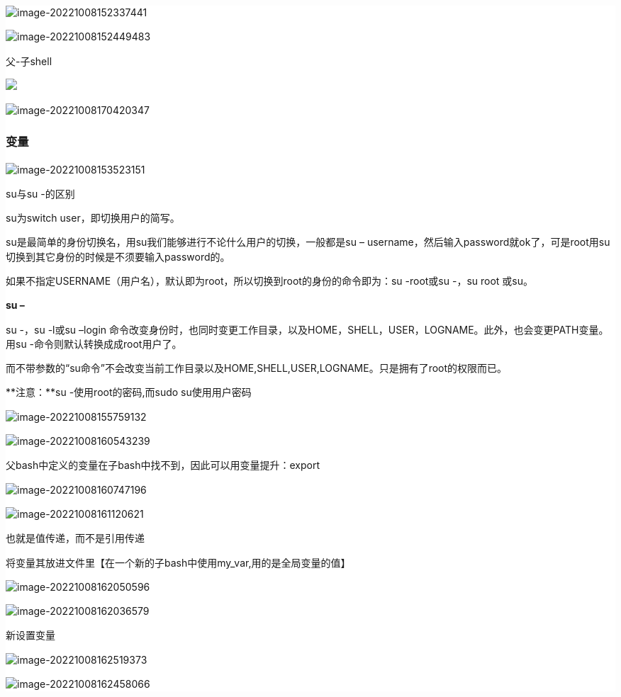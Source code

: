 ![image-20221008152337441](https://cdn.jsdelivr.net/gh/yzk656/image/image-20221008152337441.png)

![image-20221008152449483](https://cdn.jsdelivr.net/gh/yzk656/image/image-20221008152449483.png)

父-子shell

![](https://cdn.jsdelivr.net/gh/yzk656/image/image-20221008153823259.png)

![image-20221008170420347](https://cdn.jsdelivr.net/gh/yzk656/image/image-20221008170420347.png)

### 变量

![image-20221008153523151](https://cdn.jsdelivr.net/gh/yzk656/image/image-20221008153523151.png)

su与su -的区别

su为switch user，即切换用户的简写。

su是最简单的身份切换名，用su我们能够进行不论什么用户的切换，一般都是su – username，然后输入password就ok了，可是root用su切换到其它身份的时候是不须要输入password的。

如果不指定USERNAME（用户名），默认即为root，所以切换到root的身份的命令即为：su -root或su -，su root 或su。

**su –**

su -，su -l或su –login 命令改变身份时，也同时变更工作目录，以及HOME，SHELL，USER，LOGNAME。此外，也会变更PATH变量。用su -命令则默认转换成成root用户了。

而不带参数的“su命令”不会改变当前工作目录以及HOME,SHELL,USER,LOGNAME。只是拥有了root的权限而已。

**注意：**su -使用root的密码,而sudo su使用用户密码

![image-20221008155759132](https://cdn.jsdelivr.net/gh/yzk656/image/image-20221008155759132.png)

![image-20221008160543239](C:/Users/Demon%20Night/AppData/Roaming/Typora/typora-user-images/image-20221008160543239.png)

父bash中定义的变量在子bash中找不到，因此可以用变量提升：export

![image-20221008160747196](https://cdn.jsdelivr.net/gh/yzk656/image/image-20221008160747196.png)

![image-20221008161120621](https://cdn.jsdelivr.net/gh/yzk656/image/image-20221008161120621.png)

也就是值传递，而不是引用传递

将变量其放进文件里【在一个新的子bash中使用my_var,用的是全局变量的值】

![image-20221008162050596](https://cdn.jsdelivr.net/gh/yzk656/image/image-20221008162050596.png)

![image-20221008162036579](https://cdn.jsdelivr.net/gh/yzk656/image/image-20221008162036579.png)

新设置变量

![image-20221008162519373](https://cdn.jsdelivr.net/gh/yzk656/image/image-20221008162519373.png)

![image-20221008162458066](https://cdn.jsdelivr.net/gh/yzk656/image/image-20221008162458066.png)
